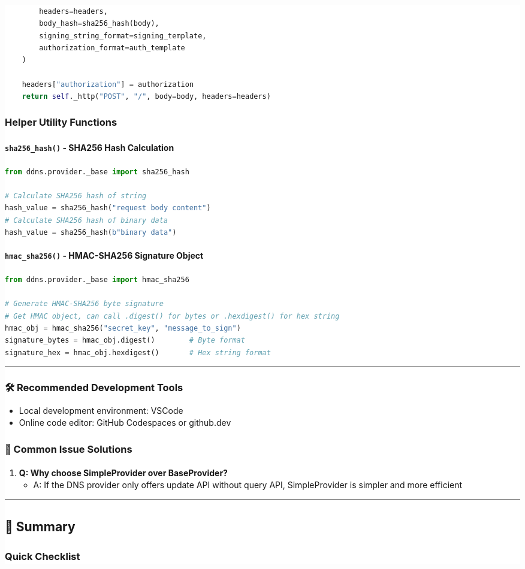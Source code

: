 ```python
        headers=headers,
        body_hash=sha256_hash(body),
        signing_string_format=signing_template,
        authorization_format=auth_template
    )
    
    headers["authorization"] = authorization
    return self._http("POST", "/", body=body, headers=headers)
```

### Helper Utility Functions

#### `sha256_hash()` - SHA256 Hash Calculation

```python
from ddns.provider._base import sha256_hash

# Calculate SHA256 hash of string
hash_value = sha256_hash("request body content")
# Calculate SHA256 hash of binary data
hash_value = sha256_hash(b"binary data")
```

#### `hmac_sha256()` - HMAC-SHA256 Signature Object

```python
from ddns.provider._base import hmac_sha256

# Generate HMAC-SHA256 byte signature
# Get HMAC object, can call .digest() for bytes or .hexdigest() for hex string
hmac_obj = hmac_sha256("secret_key", "message_to_sign")
signature_bytes = hmac_obj.digest()        # Byte format
signature_hex = hmac_obj.hexdigest()       # Hex string format
```

---

### 🛠️ Recommended Development Tools

- Local development environment: VSCode
- Online code editor: GitHub Codespaces or github.dev

### 🎯 Common Issue Solutions

1. **Q: Why choose SimpleProvider over BaseProvider?**
   - A: If the DNS provider only offers update API without query API, SimpleProvider is simpler and more efficient

---

## 🎉 Summary

### Quick Checklist
